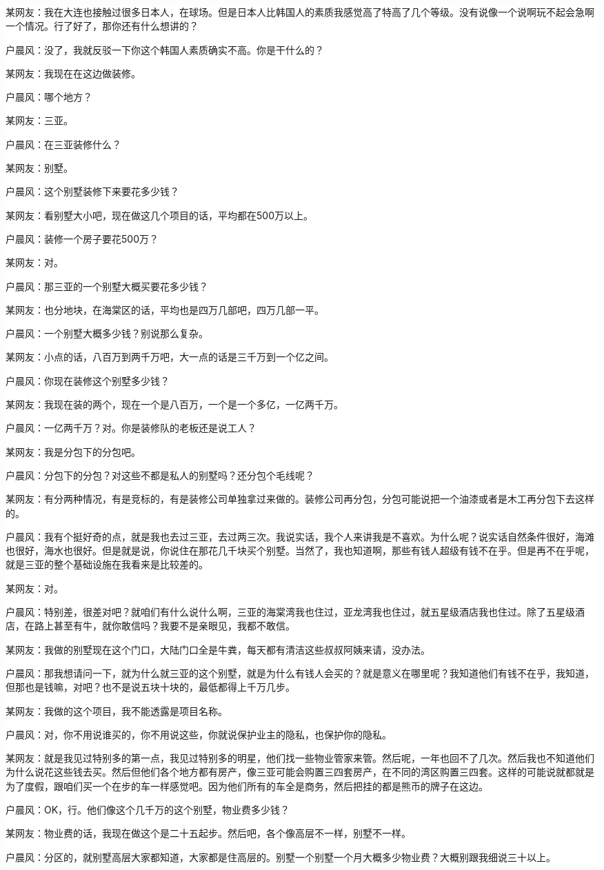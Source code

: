 某网友：我在大连也接触过很多日本人，在球场。但是日本人比韩国人的素质我感觉高了特高了几个等级。没有说像一个说啊玩不起会急啊一个情况。行了好了，那你还有什么想讲的？

户晨风：没了，我就反驳一下你这个韩国人素质确实不高。你是干什么的？

某网友：我现在在这边做装修。

户晨风：哪个地方？

某网友：三亚。

户晨风：在三亚装修什么？

某网友：别墅。

户晨风：这个别墅装修下来要花多少钱？

某网友：看别墅大小吧，现在做这几个项目的话，平均都在500万以上。

户晨风：装修一个房子要花500万？

某网友：对。

户晨风：那三亚的一个别墅大概买要花多少钱？

某网友：也分地块，在海棠区的话，平均也是四万几部吧，四万几部一平。

户晨风：一个别墅大概多少钱？别说那么复杂。

某网友：小点的话，八百万到两千万吧，大一点的话是三千万到一个亿之间。

户晨风：你现在装修这个别墅多少钱？

某网友：我现在装的两个，现在一个是八百万，一个是一个多亿，一亿两千万。

户晨风：一亿两千万？对。你是装修队的老板还是说工人？

某网友：我是分包下的分包吧。

户晨风：分包下的分包？对这些不都是私人的别墅吗？还分包个毛线呢？

某网友：有分两种情况，有是竞标的，有是装修公司单独拿过来做的。装修公司再分包，分包可能说把一个油漆或者是木工再分包下去这样的。

户晨风：我有个挺好奇的点，就是我也去过三亚，去过两三次。我说实话，我个人来讲我是不喜欢。为什么呢？说实话自然条件很好，海滩也很好，海水也很好。但是就是说，你说住在那花几千块买个别墅。当然了，我也知道啊，那些有钱人超级有钱不在乎。但是再不在乎呢，就是三亚的整个基础设施在我看来是比较差的。

某网友：对。

户晨风：特别差，很差对吧？就咱们有什么说什么啊，三亚的海棠湾我也住过，亚龙湾我也住过，就五星级酒店我也住过。除了五星级酒店，在路上甚至有牛，就你敢信吗？我要不是亲眼见，我都不敢信。

某网友：我做的别墅现在这个门口，大陆门口全是牛粪，每天都有清洁这些叔叔阿姨来请，没办法。

户晨风：那我想请问一下，就为什么就三亚的这个别墅，就是为什么有钱人会买的？就是意义在哪里呢？我知道他们有钱不在乎，我知道，但那也是钱嘛，对吧？也不是说五块十块的，最低都得上千万几步。

某网友：我做的这个项目，我不能透露是项目名称。

户晨风：对，你不用说谁买的，你不用说这些，你就说保护业主的隐私，也保护你的隐私。

某网友：就是我见过特别多的第一点，我见过特别多的明星，他们找一些物业管家来管。然后呢，一年也回不了几次。然后我也不知道他们为什么说花这些钱去买。然后但他们各个地方都有房产，像三亚可能会购置三四套房产，在不同的湾区购置三四套。这样的可能说就都就是为了度假，跟咱们买一个在步的车一样感觉吧。因为他们所有的车全是商务，然后把挂的都是熊币的牌子在这边。

户晨风：OK，行。他们像这个几千万的这个别墅，物业费多少钱？

某网友：物业费的话，我现在做这个是二十五起步。然后吧，各个像高层不一样，别墅不一样。

户晨风：分区的，就别墅高层大家都知道，大家都是住高层的。别墅一个别墅一个月大概多少物业费？大概别跟我细说三十以上。
